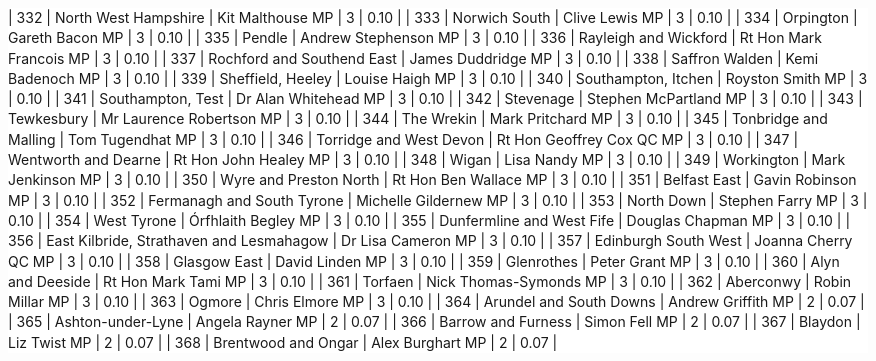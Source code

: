 | 332 | North West Hampshire | Kit Malthouse MP | 3 | 0.10 |
| 333 | Norwich South | Clive Lewis MP | 3 | 0.10 |
| 334 | Orpington | Gareth Bacon MP | 3 | 0.10 |
| 335 | Pendle | Andrew Stephenson MP | 3 | 0.10 |
| 336 | Rayleigh and Wickford | Rt Hon Mark Francois MP | 3 | 0.10 |
| 337 | Rochford and Southend East | James Duddridge MP | 3 | 0.10 |
| 338 | Saffron Walden | Kemi Badenoch MP | 3 | 0.10 |
| 339 | Sheffield, Heeley | Louise Haigh MP | 3 | 0.10 |
| 340 | Southampton, Itchen | Royston Smith MP | 3 | 0.10 |
| 341 | Southampton, Test | Dr Alan Whitehead MP | 3 | 0.10 |
| 342 | Stevenage | Stephen McPartland MP | 3 | 0.10 |
| 343 | Tewkesbury | Mr Laurence Robertson MP | 3 | 0.10 |
| 344 | The Wrekin | Mark Pritchard MP | 3 | 0.10 |
| 345 | Tonbridge and Malling | Tom Tugendhat MP | 3 | 0.10 |
| 346 | Torridge and West Devon | Rt Hon Geoffrey Cox QC MP | 3 | 0.10 |
| 347 | Wentworth and Dearne | Rt Hon John Healey MP | 3 | 0.10 |
| 348 | Wigan | Lisa Nandy MP | 3 | 0.10 |
| 349 | Workington | Mark Jenkinson MP | 3 | 0.10 |
| 350 | Wyre and Preston North | Rt Hon Ben Wallace MP | 3 | 0.10 |
| 351 | Belfast East | Gavin Robinson MP | 3 | 0.10 |
| 352 | Fermanagh and South Tyrone | Michelle Gildernew MP | 3 | 0.10 |
| 353 | North Down | Stephen Farry MP | 3 | 0.10 |
| 354 | West Tyrone | Órfhlaith Begley MP | 3 | 0.10 |
| 355 | Dunfermline and West Fife | Douglas Chapman MP | 3 | 0.10 |
| 356 | East Kilbride, Strathaven and Lesmahagow | Dr Lisa Cameron MP | 3 | 0.10 |
| 357 | Edinburgh South West | Joanna Cherry QC MP | 3 | 0.10 |
| 358 | Glasgow East | David Linden MP | 3 | 0.10 |
| 359 | Glenrothes | Peter Grant MP | 3 | 0.10 |
| 360 | Alyn and Deeside | Rt Hon Mark Tami MP | 3 | 0.10 |
| 361 | Torfaen | Nick Thomas-Symonds MP | 3 | 0.10 |
| 362 | Aberconwy | Robin Millar MP | 3 | 0.10 |
| 363 | Ogmore | Chris Elmore MP | 3 | 0.10 |
| 364 | Arundel and South Downs | Andrew Griffith MP | 2 | 0.07 |
| 365 | Ashton-under-Lyne | Angela Rayner MP | 2 | 0.07 |
| 366 | Barrow and Furness | Simon Fell MP | 2 | 0.07 |
| 367 | Blaydon | Liz Twist MP | 2 | 0.07 |
| 368 | Brentwood and Ongar | Alex Burghart MP | 2 | 0.07 |